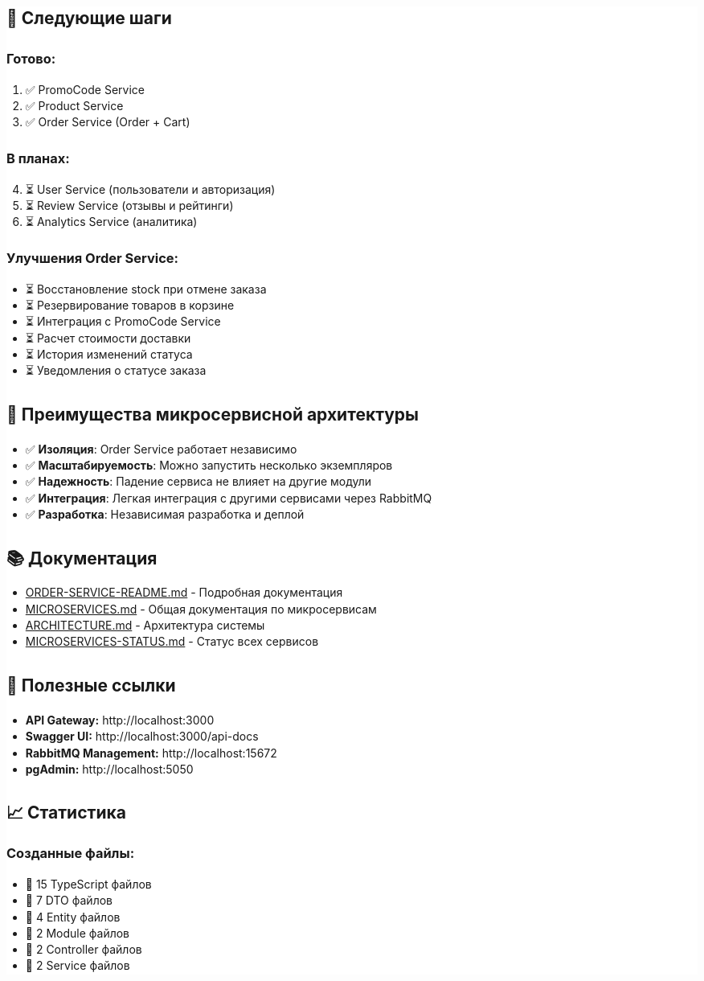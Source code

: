 ## 📝 Следующие шаги

### Готово:
1. ✅ PromoCode Service
2. ✅ Product Service
3. ✅ Order Service (Order + Cart)

### В планах:
4. ⏳ User Service (пользователи и авторизация)
5. ⏳ Review Service (отзывы и рейтинги)
6. ⏳ Analytics Service (аналитика)

### Улучшения Order Service:
- ⏳ Восстановление stock при отмене заказа
- ⏳ Резервирование товаров в корзине
- ⏳ Интеграция с PromoCode Service
- ⏳ Расчет стоимости доставки
- ⏳ История изменений статуса
- ⏳ Уведомления о статусе заказа

## 🎯 Преимущества микросервисной архитектуры

- ✅ **Изоляция**: Order Service работает независимо
- ✅ **Масштабируемость**: Можно запустить несколько экземпляров
- ✅ **Надежность**: Падение сервиса не влияет на другие модули
- ✅ **Интеграция**: Легкая интеграция с другими сервисами через RabbitMQ
- ✅ **Разработка**: Независимая разработка и деплой

## 📚 Документация

- [ORDER-SERVICE-README.md](./ORDER-SERVICE-README.md) - Подробная документация
- [MICROSERVICES.md](./MICROSERVICES.md) - Общая документация по микросервисам
- [ARCHITECTURE.md](./ARCHITECTURE.md) - Архитектура системы
- [MICROSERVICES-STATUS.md](./MICROSERVICES-STATUS.md) - Статус всех сервисов

## 🔗 Полезные ссылки

- **API Gateway:** http://localhost:3000
- **Swagger UI:** http://localhost:3000/api-docs
- **RabbitMQ Management:** http://localhost:15672
- **pgAdmin:** http://localhost:5050

## 📈 Статистика

### Созданные файлы:
- 📄 15 TypeScript файлов
- 📄 7 DTO файлов
- 📄 4 Entity файлов
- 📄 2 Module файлов
- 📄 2 Controller файлов
- 📄 2 Service файлов
